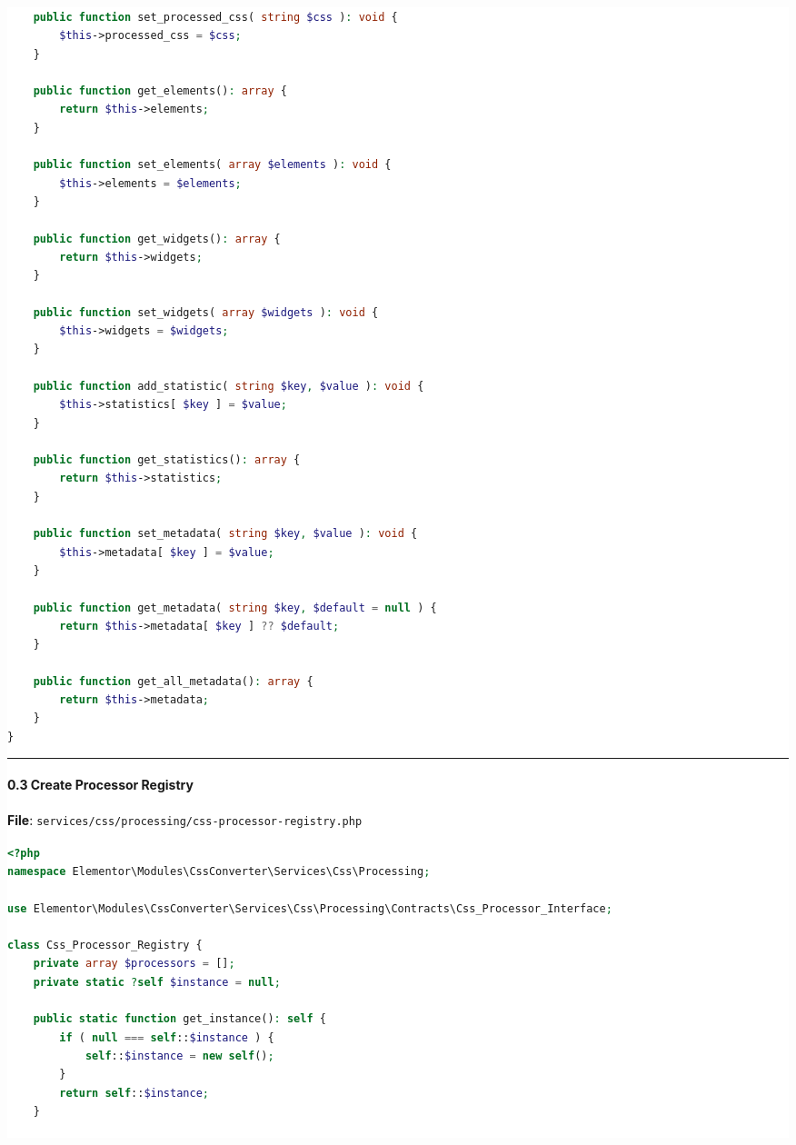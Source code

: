 ```php
    public function set_processed_css( string $css ): void {
        $this->processed_css = $css;
    }
    
    public function get_elements(): array {
        return $this->elements;
    }
    
    public function set_elements( array $elements ): void {
        $this->elements = $elements;
    }
    
    public function get_widgets(): array {
        return $this->widgets;
    }
    
    public function set_widgets( array $widgets ): void {
        $this->widgets = $widgets;
    }
    
    public function add_statistic( string $key, $value ): void {
        $this->statistics[ $key ] = $value;
    }
    
    public function get_statistics(): array {
        return $this->statistics;
    }
    
    public function set_metadata( string $key, $value ): void {
        $this->metadata[ $key ] = $value;
    }
    
    public function get_metadata( string $key, $default = null ) {
        return $this->metadata[ $key ] ?? $default;
    }
    
    public function get_all_metadata(): array {
        return $this->metadata;
    }
}
```

---

#### **0.3 Create Processor Registry**
**File**: `services/css/processing/css-processor-registry.php`

```php
<?php
namespace Elementor\Modules\CssConverter\Services\Css\Processing;

use Elementor\Modules\CssConverter\Services\Css\Processing\Contracts\Css_Processor_Interface;

class Css_Processor_Registry {
    private array $processors = [];
    private static ?self $instance = null;
    
    public static function get_instance(): self {
        if ( null === self::$instance ) {
            self::$instance = new self();
        }
        return self::$instance;
    }
    
```